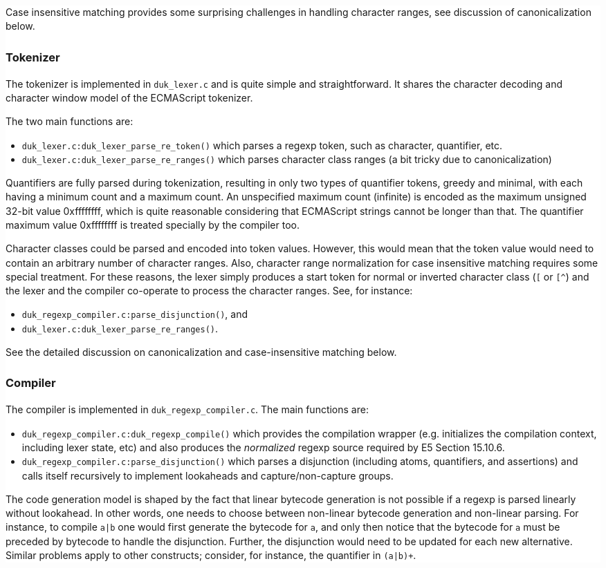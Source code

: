 Case insensitive matching provides some surprising challenges in
handling character ranges, see discussion of canonicalization below.

### Tokenizer

The tokenizer is implemented in `duk_lexer.c` and is quite simple and
straightforward. It shares the character decoding and character window
model of the ECMAScript tokenizer.

The two main functions are:

-   `duk_lexer.c:duk_lexer_parse_re_token()` which parses a regexp
    token, such as character, quantifier, etc.
-   `duk_lexer.c:duk_lexer_parse_re_ranges()` which parses character
    class ranges (a bit tricky due to canonicalization)

Quantifiers are fully parsed during tokenization, resulting in only two
types of quantifier tokens, greedy and minimal, with each having a
minimum count and a maximum count. An unspecified maximum count
(infinite) is encoded as the maximum unsigned 32-bit value 0xffffffff,
which is quite reasonable considering that ECMAScript strings cannot be
longer than that. The quantifier maximum value 0xffffffff is treated
specially by the compiler too.

Character classes could be parsed and encoded into token values.
However, this would mean that the token value would need to contain an
arbitrary number of character ranges. Also, character range
normalization for case insensitive matching requires some special
treatment. For these reasons, the lexer simply produces a start token
for normal or inverted character class (`[` or `[^`) and the lexer and
the compiler co-operate to process the character ranges. See, for
instance:

-   `duk_regexp_compiler.c:parse_disjunction()`, and
-   `duk_lexer.c:duk_lexer_parse_re_ranges()`.

See the detailed discussion on canonicalization and case-insensitive
matching below.

### Compiler

The compiler is implemented in `duk_regexp_compiler.c`. The main
functions are:

-   `duk_regexp_compiler.c:duk_regexp_compile()` which provides the
    compilation wrapper (e.g. initializes the compilation context,
    including lexer state, etc) and also produces the *normalized*
    regexp source required by E5 Section 15.10.6.
-   `duk_regexp_compiler.c:parse_disjunction()` which parses a
    disjunction (including atoms, quantifiers, and assertions) and calls
    itself recursively to implement lookaheads and capture/non-capture
    groups.

The code generation model is shaped by the fact that linear bytecode
generation is not possible if a regexp is parsed linearly without
lookahead. In other words, one needs to choose between non-linear
bytecode generation and non-linear parsing. For instance, to compile
`a|b` one would first generate the bytecode for `a`, and only then
notice that the bytecode for `a` must be preceded by bytecode to handle
the disjunction. Further, the disjunction would need to be updated for
each new alternative. Similar problems apply to other constructs;
consider, for instance, the quantifier in `(a|b)+`.
